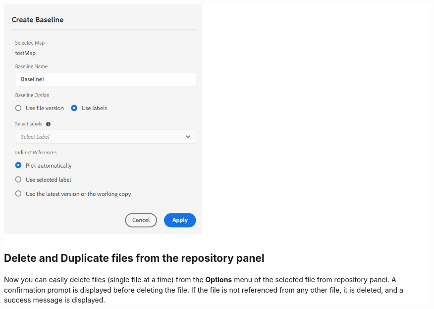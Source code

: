 <img src="assets/dynamic-baseline.png" alt=" dynamic baseline" width=400> 

## Delete and Duplicate files from the repository panel

Now you can easily delete files (single file at a time) from the **Options** menu of the selected file from repository panel. A confirmation prompt is displayed before deleting the file. If the file is not referenced from any other file, it is deleted, and a success message is displayed. 
